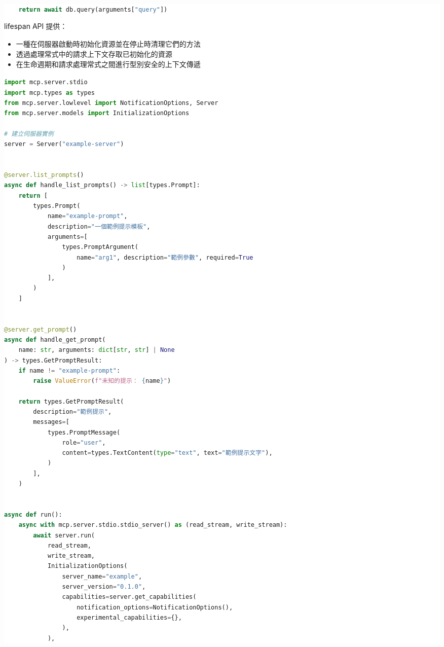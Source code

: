 ```python
    return await db.query(arguments["query"])
```

lifespan API 提供：
- 一種在伺服器啟動時初始化資源並在停止時清理它們的方法
- 透過處理常式中的請求上下文存取已初始化的資源
- 在生命週期和請求處理常式之間進行型別安全的上下文傳遞

```python
import mcp.server.stdio
import mcp.types as types
from mcp.server.lowlevel import NotificationOptions, Server
from mcp.server.models import InitializationOptions

# 建立伺服器實例
server = Server("example-server")


@server.list_prompts()
async def handle_list_prompts() -> list[types.Prompt]:
    return [
        types.Prompt(
            name="example-prompt",
            description="一個範例提示模板",
            arguments=[
                types.PromptArgument(
                    name="arg1", description="範例參數", required=True
                )
            ],
        )
    ]


@server.get_prompt()
async def handle_get_prompt(
    name: str, arguments: dict[str, str] | None
) -> types.GetPromptResult:
    if name != "example-prompt":
        raise ValueError(f"未知的提示： {name}")

    return types.GetPromptResult(
        description="範例提示",
        messages=[
            types.PromptMessage(
                role="user",
                content=types.TextContent(type="text", text="範例提示文字"),
            )
        ],
    )


async def run():
    async with mcp.server.stdio.stdio_server() as (read_stream, write_stream):
        await server.run(
            read_stream,
            write_stream,
            InitializationOptions(
                server_name="example",
                server_version="0.1.0",
                capabilities=server.get_capabilities(
                    notification_options=NotificationOptions(),
                    experimental_capabilities={},
                ),
            ),
```

[pypi-badge]: https://img.shields.io/pypi/v/mcp.svg
[pypi-url]: https://pypi.org/project/mcp/
[mit-badge]: https://img.shields.io/pypi/l/mcp.svg
[mit-url]: https://github.com/modelcontextprotocol/python-sdk/blob/main/LICENSE
[python-badge]: https://img.shields.io/pypi/pyversions/mcp.svg
[python-url]: https://www.python.org/downloads/
[docs-badge]: https://img.shields.io/badge/docs-modelcontextprotocol.io-blue.svg
[docs-url]: https://modelcontextprotocol.io
[spec-badge]: https://img.shields.io/badge/spec-spec.modelcontextprotocol.io-blue.svg
[spec-url]: https://spec.modelcontextprotocol.io
[discussions-badge]: https://img.shields.io/github/discussions/modelcontextprotocol/python-sdk
[discussions-url]: https://github.com/modelcontextprotocol/python-sdk/discussions